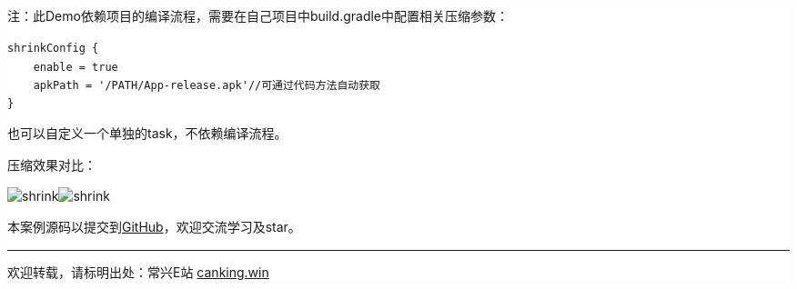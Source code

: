 注：此Demo依赖项目的编译流程，需要在自己项目中build.gradle中配置相关压缩参数：

```
shrinkConfig {
    enable = true
    apkPath = '/PATH/App-release.apk'//可通过代码方法自动获取
}
```



也可以自定义一个单独的task，不依赖编译流程。

压缩效果对比：

![shrink](shrinka.png)![shrink](shrinkb.png)

本案例源码以提交到[GitHub](https://github.com/CankingApp/apk-shrink)，欢迎交流学习及star。

-------
欢迎转载，请标明出处：常兴E站 [canking.win](http://www.canking.win)




